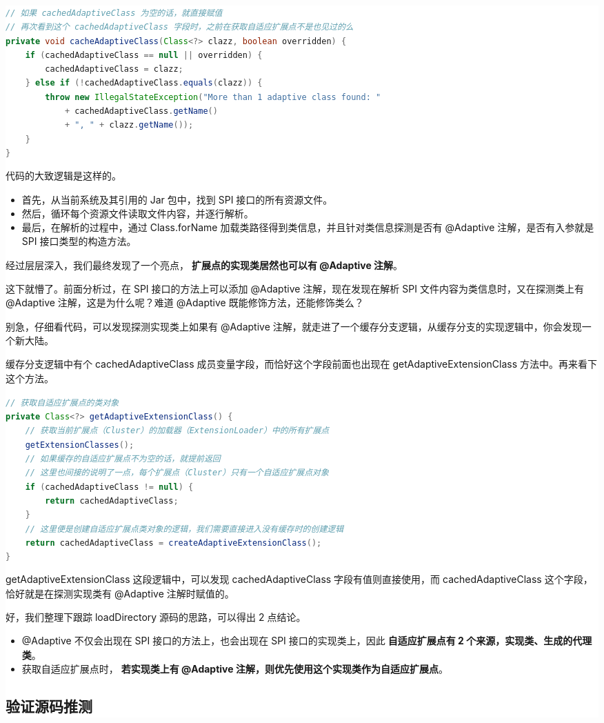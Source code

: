 ```java
// 如果 cachedAdaptiveClass 为空的话，就直接赋值
// 再次看到这个 cachedAdaptiveClass 字段时，之前在获取自适应扩展点不是也见过的么
private void cacheAdaptiveClass(Class<?> clazz, boolean overridden) {
    if (cachedAdaptiveClass == null || overridden) {
        cachedAdaptiveClass = clazz;
    } else if (!cachedAdaptiveClass.equals(clazz)) {
        throw new IllegalStateException("More than 1 adaptive class found: "
            + cachedAdaptiveClass.getName()
            + ", " + clazz.getName());
    }
}

```

代码的大致逻辑是这样的。

- 首先，从当前系统及其引用的 Jar 包中，找到 SPI 接口的所有资源文件。
- 然后，循环每个资源文件读取文件内容，并逐行解析。
- 最后，在解析的过程中，通过 Class.forName 加载类路径得到类信息，并且针对类信息探测是否有 @Adaptive 注解，是否有入参就是 SPI 接口类型的构造方法。

经过层层深入，我们最终发现了一个亮点， **扩展点的实现类居然也可以有 @Adaptive 注解**。

这下就懵了。前面分析过，在 SPI 接口的方法上可以添加 @Adaptive 注解，现在发现在解析 SPI 文件内容为类信息时，又在探测类上有 @Adaptive 注解，这是为什么呢？难道 @Adaptive 既能修饰方法，还能修饰类么？

别急，仔细看代码，可以发现探测实现类上如果有 @Adaptive 注解，就走进了一个缓存分支逻辑，从缓存分支的实现逻辑中，你会发现一个新大陆。

缓存分支逻辑中有个 cachedAdaptiveClass 成员变量字段，而恰好这个字段前面也出现在 getAdaptiveExtensionClass 方法中。再来看下这个方法。

```java
// 获取自适应扩展点的类对象
private Class<?> getAdaptiveExtensionClass() {
    // 获取当前扩展点（Cluster）的加载器（ExtensionLoader）中的所有扩展点
    getExtensionClasses();
    // 如果缓存的自适应扩展点不为空的话，就提前返回
    // 这里也间接的说明了一点，每个扩展点（Cluster）只有一个自适应扩展点对象
    if (cachedAdaptiveClass != null) {
        return cachedAdaptiveClass;
    }
    // 这里便是创建自适应扩展点类对象的逻辑，我们需要直接进入没有缓存时的创建逻辑
    return cachedAdaptiveClass = createAdaptiveExtensionClass();
}

```

getAdaptiveExtensionClass 这段逻辑中，可以发现 cachedAdaptiveClass 字段有值则直接使用，而 cachedAdaptiveClass 这个字段，恰好就是在探测实现类有 @Adaptive 注解时赋值的。

好，我们整理下跟踪 loadDirectory 源码的思路，可以得出 2 点结论。

- @Adaptive 不仅会出现在 SPI 接口的方法上，也会出现在 SPI 接口的实现类上，因此 **自适应扩展点有 2 个来源，实现类、生成的代理类**。
- 获取自适应扩展点时， **若实现类上有 @Adaptive 注解，则优先使用这个实现类作为自适应扩展点**。

## 验证源码推测
